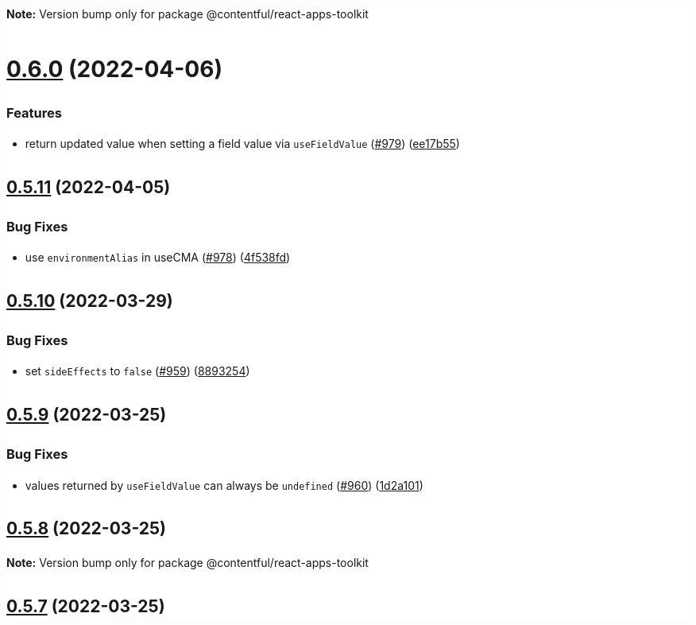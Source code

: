 **Note:** Version bump only for package @contentful/react-apps-toolkit

# [0.6.0](https://github.com/contentful/create-contentful-app/compare/@contentful/react-apps-toolkit@0.5.11...@contentful/react-apps-toolkit@0.6.0) (2022-04-06)

### Features

- return updated value when setting a field value via `useFieldValue` ([#979](https://github.com/contentful/create-contentful-app/issues/979)) ([ee17b55](https://github.com/contentful/create-contentful-app/commit/ee17b5598f799b0aac0b7b8a282f12346992f09b))

## [0.5.11](https://github.com/contentful/create-contentful-app/compare/@contentful/react-apps-toolkit@0.5.10...@contentful/react-apps-toolkit@0.5.11) (2022-04-05)

### Bug Fixes

- use `environmentAlias` in useCMA ([#978](https://github.com/contentful/create-contentful-app/issues/978)) ([4f538fd](https://github.com/contentful/create-contentful-app/commit/4f538fdc544fd7f4f0d946df9930331775fc832c))

## [0.5.10](https://github.com/contentful/create-contentful-app/compare/@contentful/react-apps-toolkit@0.5.9...@contentful/react-apps-toolkit@0.5.10) (2022-03-29)

### Bug Fixes

- set `sideEffects` to `false` ([#959](https://github.com/contentful/create-contentful-app/issues/959)) ([8893254](https://github.com/contentful/create-contentful-app/commit/8893254c8644986289506ba910216de5c8c66b7c))

## [0.5.9](https://github.com/contentful/create-contentful-app/compare/@contentful/react-apps-toolkit@0.5.8...@contentful/react-apps-toolkit@0.5.9) (2022-03-25)

### Bug Fixes

- values returned by `useFieldValue` can always be `undefined` ([#960](https://github.com/contentful/create-contentful-app/issues/960)) ([1d2a101](https://github.com/contentful/create-contentful-app/commit/1d2a101713f38122be57845643b7d89f5c19155e))

## [0.5.8](https://github.com/contentful/create-contentful-app/compare/@contentful/react-apps-toolkit@0.5.7...@contentful/react-apps-toolkit@0.5.8) (2022-03-25)

**Note:** Version bump only for package @contentful/react-apps-toolkit

## [0.5.7](https://github.com/contentful/create-contentful-app/compare/@contentful/react-apps-toolkit@0.5.6...@contentful/react-apps-toolkit@0.5.7) (2022-03-25)
